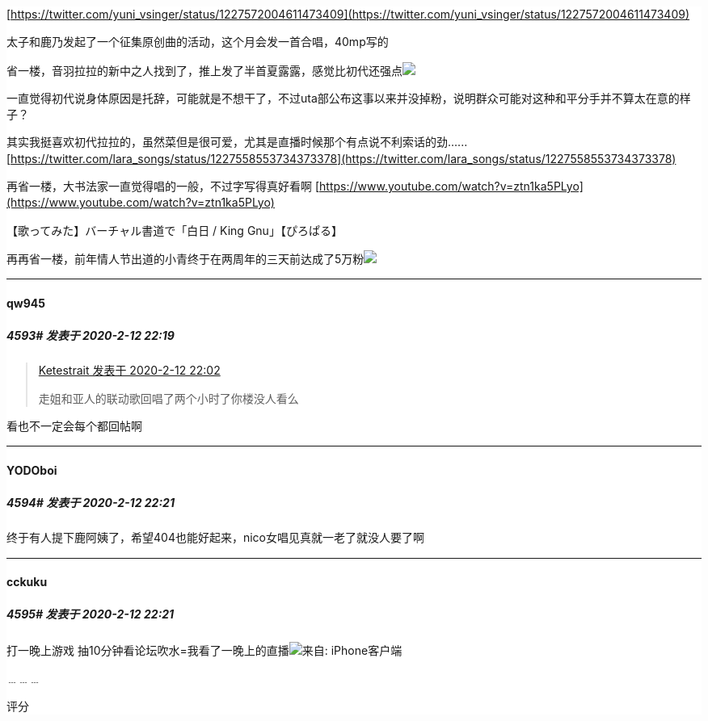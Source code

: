 
[https://twitter.com/yuni_vsinger/status/1227572004611473409](https://twitter.com/yuni_vsinger/status/1227572004611473409)

太子和鹿乃发起了一个征集原创曲的活动，这个月会发一首合唱，40mp写的


省一楼，音羽拉拉的新中之人找到了，推上发了半首夏露露，感觉比初代还强点<img src="https://static.saraba1st.com/image/smiley/face2017/068.png" referrerpolicy="no-referrer">

一直觉得初代说身体原因是托辞，可能就是不想干了，不过uta部公布这事以来并没掉粉，说明群众可能对这种和平分手并不算太在意的样子？

其实我挺喜欢初代拉拉的，虽然菜但是很可爱，尤其是直播时候那个有点说不利索话的劲......
[https://twitter.com/lara_songs/status/1227558553734373378](https://twitter.com/lara_songs/status/1227558553734373378)


再省一楼，大书法家一直觉得唱的一般，不过字写得真好看啊
[https://www.youtube.com/watch?v=ztn1ka5PLyo](https://www.youtube.com/watch?v=ztn1ka5PLyo)

【歌ってみた】バーチャル書道で「白日 / King Gnu」【ぴろぱる】


再再省一楼，前年情人节出道的小青终于在两周年的三天前达成了5万粉<img src="https://static.saraba1st.com/image/smiley/face2017/069.png" referrerpolicy="no-referrer">


-----

####  qw945  
##### 4593#       发表于 2020-2-12 22:19


<blockquote><a href="httphttps://bbs.saraba1st.com/2b/forum.php?mod=redirect&amp;goto=findpost&amp;pid=46401058&amp;ptid=1907975" target="_blank">Ketestrait 发表于 2020-2-12 22:02</a>

走姐和亚人的联动歌回唱了两个小时了你楼没人看么</blockquote>
看也不一定会每个都回帖啊


-----

####  YODOboi  
##### 4594#       发表于 2020-2-12 22:21


终于有人提下鹿阿姨了，希望404也能好起来，nico女唱见真就一老了就没人要了啊


-----

####  cckuku  
##### 4595#       发表于 2020-2-12 22:21


打一晚上游戏 抽10分钟看论坛吹水=我看了一晚上的直播<img src="https://static.saraba1st.com/image/smiley/face2017/067.png" referrerpolicy="no-referrer">来自: iPhone客户端


﹍﹍﹍

评分

